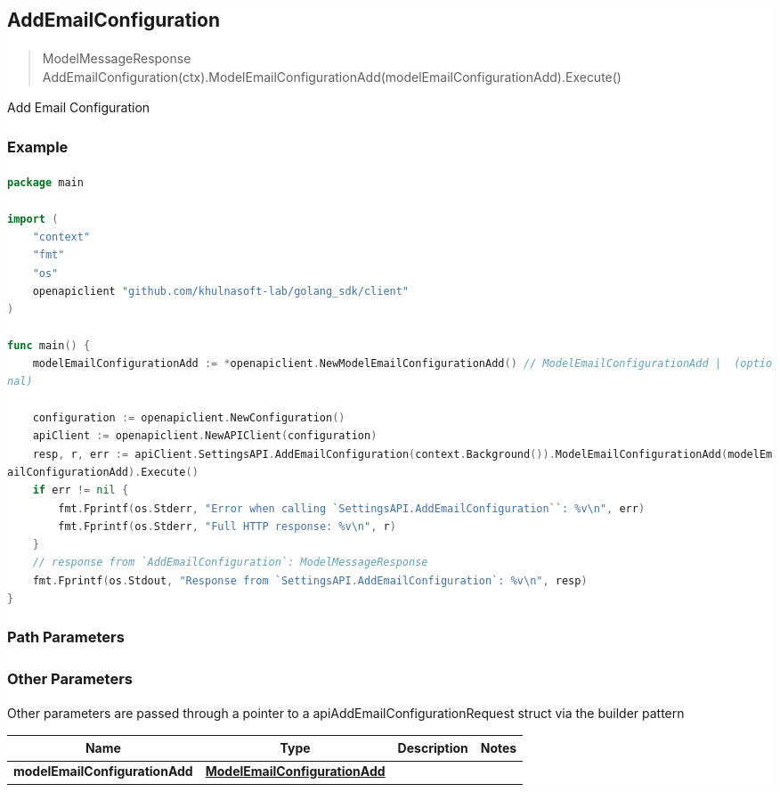 

## AddEmailConfiguration

> ModelMessageResponse AddEmailConfiguration(ctx).ModelEmailConfigurationAdd(modelEmailConfigurationAdd).Execute()

Add Email Configuration



### Example

```go
package main

import (
	"context"
	"fmt"
	"os"
	openapiclient "github.com/khulnasoft-lab/golang_sdk/client"
)

func main() {
	modelEmailConfigurationAdd := *openapiclient.NewModelEmailConfigurationAdd() // ModelEmailConfigurationAdd |  (optional)

	configuration := openapiclient.NewConfiguration()
	apiClient := openapiclient.NewAPIClient(configuration)
	resp, r, err := apiClient.SettingsAPI.AddEmailConfiguration(context.Background()).ModelEmailConfigurationAdd(modelEmailConfigurationAdd).Execute()
	if err != nil {
		fmt.Fprintf(os.Stderr, "Error when calling `SettingsAPI.AddEmailConfiguration``: %v\n", err)
		fmt.Fprintf(os.Stderr, "Full HTTP response: %v\n", r)
	}
	// response from `AddEmailConfiguration`: ModelMessageResponse
	fmt.Fprintf(os.Stdout, "Response from `SettingsAPI.AddEmailConfiguration`: %v\n", resp)
}
```

### Path Parameters



### Other Parameters

Other parameters are passed through a pointer to a apiAddEmailConfigurationRequest struct via the builder pattern


Name | Type | Description  | Notes
------------- | ------------- | ------------- | -------------
 **modelEmailConfigurationAdd** | [**ModelEmailConfigurationAdd**](ModelEmailConfigurationAdd.md) |  | 
